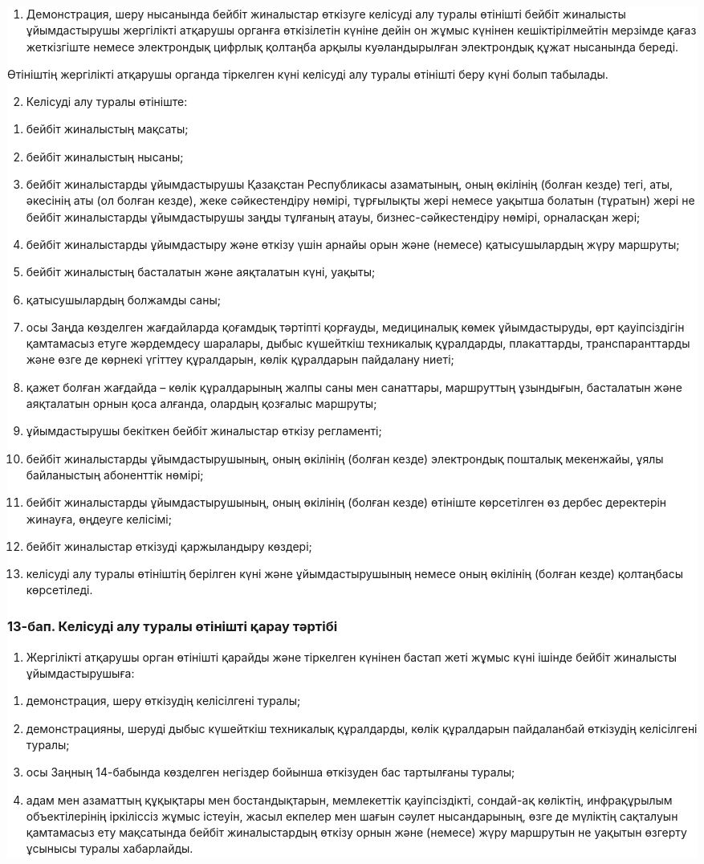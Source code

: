 1. Демонстрация, шеру нысанында бейбіт жиналыстар өткізуге келісуді алу туралы өтінішті бейбіт жиналысты ұйымдастырушы жергілікті атқарушы органға өткізілетін күніне дейін он жұмыс күнінен кешіктірілмейтін мерзімде қағаз жеткізгіште немесе электрондық цифрлық қолтаңба арқылы куәландырылған электрондық құжат нысанында береді.

Өтініштің жергілікті атқарушы органда тіркелген күні келісуді алу туралы өтінішті беру күні болып табылады.

2. Келісуді алу туралы өтініште:

1) бейбіт жиналыстың мақсаты;

2) бейбіт жиналыстың нысаны; 

3) бейбіт жиналыстарды ұйымдастырушы Қазақстан Республикасы азаматының, оның өкілінің (болған кезде) тегі, аты, әкесінің аты (ол болған кезде), жеке сәйкестендіру нөмірі, тұрғылықты жері немесе уақытша болатын (тұратын) жері не бейбіт жиналыстарды ұйымдастырушы заңды тұлғаның атауы, бизнес-сәйкестендіру нөмірі, орналасқан жері;

4) бейбіт жиналыстарды ұйымдастыру және өткізу үшін арнайы орын және (немесе) қатысушылардың жүру маршруты; 

5) бейбіт жиналыстың басталатын және аяқталатын күні, уақыты;

6) қатысушылардың болжамды саны;

7) осы Заңда көзделген жағдайларда қоғамдық тәртіпті қорғауды, медициналық көмек ұйымдастыруды, өрт қауіпсіздігін қамтамасыз етуге жәрдемдесу шаралары, дыбыс күшейткіш техникалық құралдарды, плакаттарды, транспаранттарды және өзге де көрнекі үгіттеу құралдарын, көлік құралдарын пайдалану ниеті;

8) қажет болған жағдайда – көлік құралдарының жалпы саны мен санаттары, маршруттың ұзындығын, басталатын және аяқталатын орнын қоса алғанда, олардың қозғалыс маршруты;

9) ұйымдастырушы бекіткен бейбіт жиналыстар өткізу регламенті;

10) бейбіт жиналыстарды ұйымдастырушының, оның өкілінің (болған кезде) электрондық пошталық мекенжайы, ұялы байланыстың абоненттік нөмірі; 

11) бейбіт жиналыстарды ұйымдастырушының, оның өкілінің (болған кезде) өтініште көрсетілген өз дербес деректерін жинауға, өңдеуге келісімі; 

12) бейбіт жиналыстар өткізуді қаржыландыру көздері;

13) келісуді алу туралы өтініштің берілген күні және ұйымдастырушының немесе оның өкілінің (болған кезде) қолтаңбасы  көрсетіледі.

### 13-бап. Келісуді алу туралы өтінішті қарау тәртібі

1. Жергілікті атқарушы орган өтінішті қарайды және тіркелген күнінен бастап жеті жұмыс күні ішінде бейбіт жиналысты ұйымдастырушыға: 

1) демонстрация, шеру өткізудің келісілгені туралы;

2) демонстрацияны, шеруді дыбыс күшейткіш техникалық құралдарды, көлік құралдарын пайдаланбай өткізудің келісілгені туралы;

3) осы Заңның 14-бабында көзделген негіздер бойынша өткізуден бас тартылғаны туралы;

4) адам мен азаматтың құқықтары мен бостандықтарын, мемлекеттік қауіпсіздікті, сондай-ақ көліктің, инфрақұрылым объектілерінің іркіліссіз жұмыс істеуін, жасыл екпелер мен шағын сәулет нысандарының, өзге де мүліктің сақталуын қамтамасыз ету мақсатында бейбіт жиналыстардың өткізу орнын және (немесе) жүру маршрутын не уақытын өзгерту ұсынысы туралы хабарлайды.

